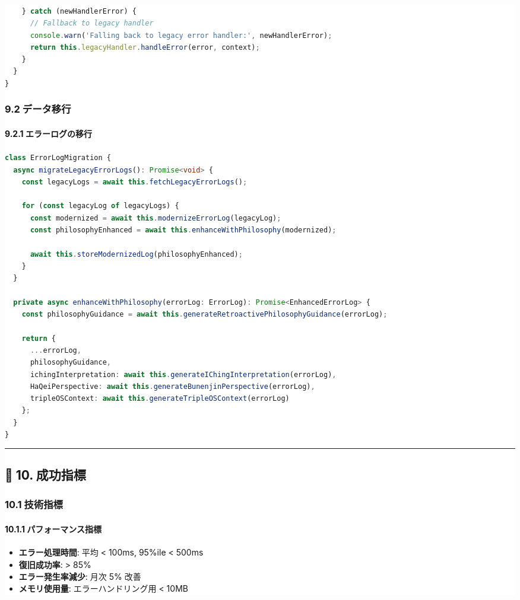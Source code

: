 ```typescript
    } catch (newHandlerError) {
      // Fallback to legacy handler
      console.warn('Falling back to legacy error handler:', newHandlerError);
      return this.legacyHandler.handleError(error, context);
    }
  }
}
```

### 9.2 データ移行

#### **9.2.1 エラーログの移行**
```typescript
class ErrorLogMigration {
  async migrateLegacyErrorLogs(): Promise<void> {
    const legacyLogs = await this.fetchLegacyErrorLogs();
    
    for (const legacyLog of legacyLogs) {
      const modernized = await this.modernizeErrorLog(legacyLog);
      const philosophyEnhanced = await this.enhanceWithPhilosophy(modernized);
      
      await this.storeModernizedLog(philosophyEnhanced);
    }
  }

  private async enhanceWithPhilosophy(errorLog: ErrorLog): Promise<EnhancedErrorLog> {
    const philosophyGuidance = await this.generateRetroactivePhilosophyGuidance(errorLog);
    
    return {
      ...errorLog,
      philosophyGuidance,
      ichingInterpretation: await this.generateIChingInterpretation(errorLog),
      HaQeiPerspective: await this.generateBunenjinPerspective(errorLog),
      tripleOSContext: await this.generateTripleOSContext(errorLog)
    };
  }
}
```

---

## 🎯 10. 成功指標

### 10.1 技術指標

#### **10.1.1 パフォーマンス指標**
- **エラー処理時間**: 平均 < 100ms, 95%ile < 500ms
- **復旧成功率**: > 85%
- **エラー発生率減少**: 月次 5% 改善
- **メモリ使用量**: エラーハンドリング用 < 10MB
